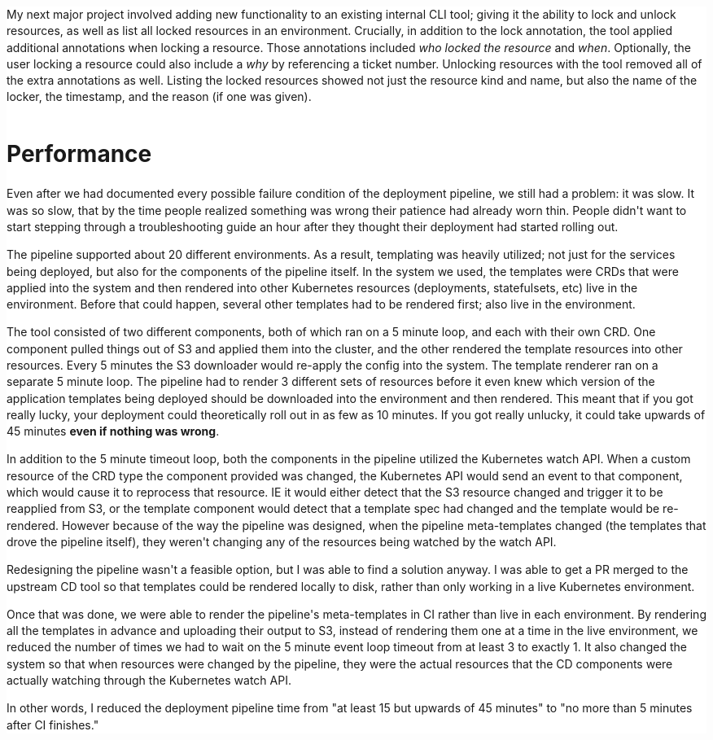 My next major project involved adding new functionality to an existing internal CLI tool; giving it the ability to lock and unlock resources, as well as list all locked resources in an environment. Crucially, in addition to the lock annotation, the tool applied additional annotations when locking a resource. Those annotations included _who locked the resource_ and _when_. Optionally, the user locking a resource could also include a _why_ by referencing a ticket number. Unlocking resources with the tool removed all of the extra annotations as well. Listing the locked resources showed not just the resource kind and name, but also the name of the locker, the timestamp, and the reason (if one was given).

# Performance

Even after we had documented every possible failure condition of the deployment pipeline, we still had a problem: it was slow. It was so slow, that by the time people realized something was wrong their patience had already worn thin. People didn't want to start stepping through a troubleshooting guide an hour after they thought their deployment had started rolling out.

The pipeline supported about 20 different environments. As a result, templating was heavily utilized; not just for the services being deployed, but also for the components of the pipeline itself. In the system we used, the templates were CRDs that were applied into the system and then rendered into other Kubernetes resources (deployments, statefulsets, etc) live in the environment. Before that could happen, several other templates had to be rendered first; also live in the environment.

The tool consisted of two different components, both of which ran on a 5 minute loop, and each with their own CRD. One component pulled things out of S3 and applied them into the cluster, and the other rendered the template resources into other resources. Every 5 minutes the S3 downloader would re-apply the config into the system. The template renderer ran on a separate 5 minute loop. The pipeline had to render 3 different sets of resources before it even knew which version of the application templates being deployed should be downloaded into the environment and then rendered. This meant that if you got really lucky, your deployment could theoretically roll out in as few as 10 minutes. If you got really unlucky, it could take upwards of 45 minutes **even if nothing was wrong**.

In addition to the 5 minute timeout loop, both the components in the pipeline utilized the Kubernetes watch API. When a custom resource of the CRD type the component provided was changed, the Kubernetes API would send an event to that component, which would cause it to reprocess that resource. IE it would either detect that the S3 resource changed and trigger it to be reapplied from S3, or the template component would detect that a template spec had changed and the template would be re-rendered. However because of the way the pipeline was designed, when the pipeline meta-templates changed (the templates that drove the pipeline itself), they weren't changing any of the resources being watched by the watch API.

Redesigning the pipeline wasn't a feasible option, but I was able to find a solution anyway. I was able to get a PR merged to the upstream CD tool so that templates could be rendered locally to disk, rather than only working in a live Kubernetes environment.

Once that was done, we were able to render the pipeline's meta-templates in CI rather than live in each environment. By rendering all the templates in advance and uploading their output to S3, instead of rendering them one at a time in the live environment, we reduced the number of times we had to wait on the 5 minute event loop timeout from at least 3 to exactly 1. It also changed the system so that when resources were changed by the pipeline, they were the actual resources that the CD components were actually watching through the Kubernetes watch API.

In other words, I reduced the deployment pipeline time from "at least 15 but upwards of 45 minutes" to "no more than 5 minutes after CI finishes."

